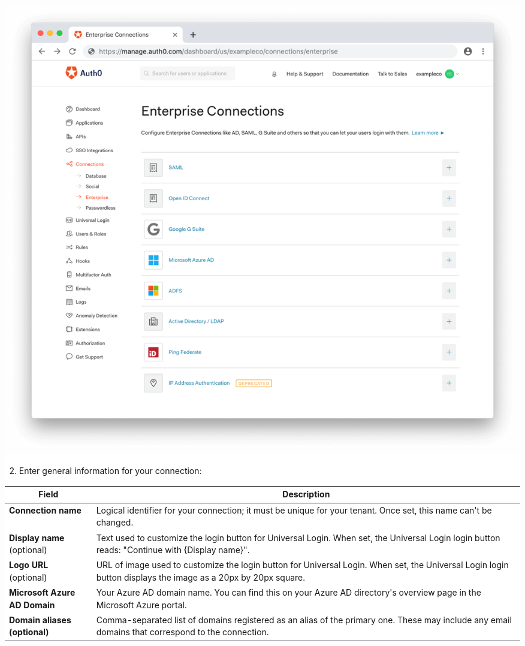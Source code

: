 ![Create Connection Type](/media/articles/dashboard/connections/enterprise/conn-enterprise-list.png)

2. Enter general information for your connection:

| Field | Description |
| ----- | ----------- |
| **Connection name** | Logical identifier for your connection; it must be unique for your tenant. Once set, this name can't be changed. |
| **Display name** (optional) | Text used to customize the login button for Universal Login. When set, the Universal Login login button reads: "Continue with {Display name}". |
| **Logo URL** (optional) | URL of image used to customize the login button for Universal Login. When set, the Universal Login login button displays the image as a 20px by 20px square. |
| **Microsoft Azure AD Domain** | Your Azure AD domain name. You can find this on your Azure AD directory's overview page in the Microsoft Azure portal. |
| **Domain aliases (optional)** | Comma-separated list of domains registered as an alias of the primary one. These may include any email domains that correspond to the connection. |
